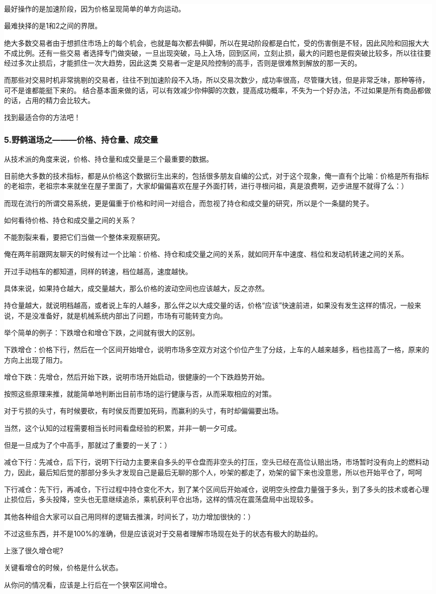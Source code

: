 最好操作的是加速阶段，因为价格呈现简单的单方向运动。

最难抉择的是1和2之间的界限。

绝大多数交易者由于想抓住市场上的每个机会，也就是每次都去伸脚，所以在晃动阶段都是白忙，受的伤害倒是不轻，因此风险和回报大大不成比例。还有一些交易 者选择专门做突破，一旦出现突破，马上入场，回到区间，立刻止损，最大的问题也是假突破比较多，所以往往要经过多次止损后，才能抓住一次大趋势，因此这类 交易者一定是风险控制的高手，否则是很难熬到解放的那一天的。

而那些对交易时机非常挑剔的交易者，往往不到加速阶段不入场，所以交易次数少，成功率很高，尽管赚大钱，但是非常乏味，那种等待，可不是谁都能挺下来的。 结合基本面来做的话，可以有效减少你伸脚的次数，提高成功概率，不失为一个好办法，不过如果是所有商品都做的话，占用的精力会比较大。

找到最适合你的方法吧！
 
### 5.野鹤道场之———价格、持仓量、成交量

从技术派的角度来说，价格、持仓量和成交量是三个最重要的数据。

目前绝大多数的技术指标，都是从价格这个数据衍生出来的，包括很多朋友自编的公式，对于这个现象，俺一直有个比喻：价格是所有指标的老祖宗，老祖宗本来就坐在屋子里面了，大家却偏偏喜欢在屋子外面打转，进行寻根问祖，真是浪费啊，迈步进屋不就得了么：）

而现在流行的所谓交易系统，更是偏重于价格和时间一对组合，而忽视了持仓和成交量的研究，所以是个一条腿的凳子。

如何看待价格、持仓和成交量之间的关系？

不能割裂来看，要把它们当做一个整体来观察研究。

俺在两年前跟网友聊天的时候有过一个比喻：价格、持仓和成交量之间的关系，就如同开车中速度、档位和发动机转速之间的关系。

开过手动档车的都知道，同样的转速，档位越高，速度越快。

具体来说，如果持仓越大，成交量越大，那么价格的波动空间也应该越大，反之亦然。

持仓量越大，就说明档越高，或者说上车的人越多，那么伴之以大成交量的话，价格“应该”快速前进，如果没有发生这样的情况，一般来说，不是没准备好，就是机械系统内部出了问题，市场有可能转变方向。

举个简单的例子：下跌增仓和增仓下跌，之间就有很大的区别。

下跌增仓：价格下行，然后在一个区间开始增仓，说明市场多空双方对这个价位产生了分歧，上车的人越来越多，档也挂高了一格，原来的方向上出现了阻力。

增仓下跌：先增仓，然后开始下跌，说明市场开始启动，很健康的一个下跌趋势开始。

按照这些原理来推，就能简单地判断出目前市场的运行健康与否，从而采取相应的对策。

对于亏损的头寸，有时候要砍，有时侯反而要加死码，而赢利的头寸，有时却偏偏要出场。

当然，这个认知的过程需要相当长时间看盘经验的积累，并非一朝一夕可成。

但是一旦成为了个中高手，那就过了重要的一关了：）
 
减仓下行：先减仓，后下行，说明下行动力主要来自多头的平仓盘而非空头的打压，空头已经在高位认赔出场，市场暂时没有向上的燃料动力，因此，最后知后觉的那部分多头才发现自己是最后无聊的那个人，吵架的都走了，劝架的留下来也没意思，所以也开始平仓了，呵呵

下行减仓：先下行，再减仓，下行过程中持仓变化不大，到了某个区间后开始减仓，说明空头控盘力量强于多头，到了多头的技术或者心理止损位后，多头投降，空头也无意继续追杀，乘机获利平仓出场，这样的情况在震荡盘局中出现较多。

其他各种组合大家可以自己用同样的逻辑去推演，时间长了，功力增加很快的：）

不过这些东西，并不是100%的准确，但是应该说对于交易者理解市场现在处于的状态有极大的助益的。
 
上涨了很久增仓呢?

关键看增仓的时候，价格是什么状态。

从你问的情况看，应该是上行后在一个狭窄区间增仓。
